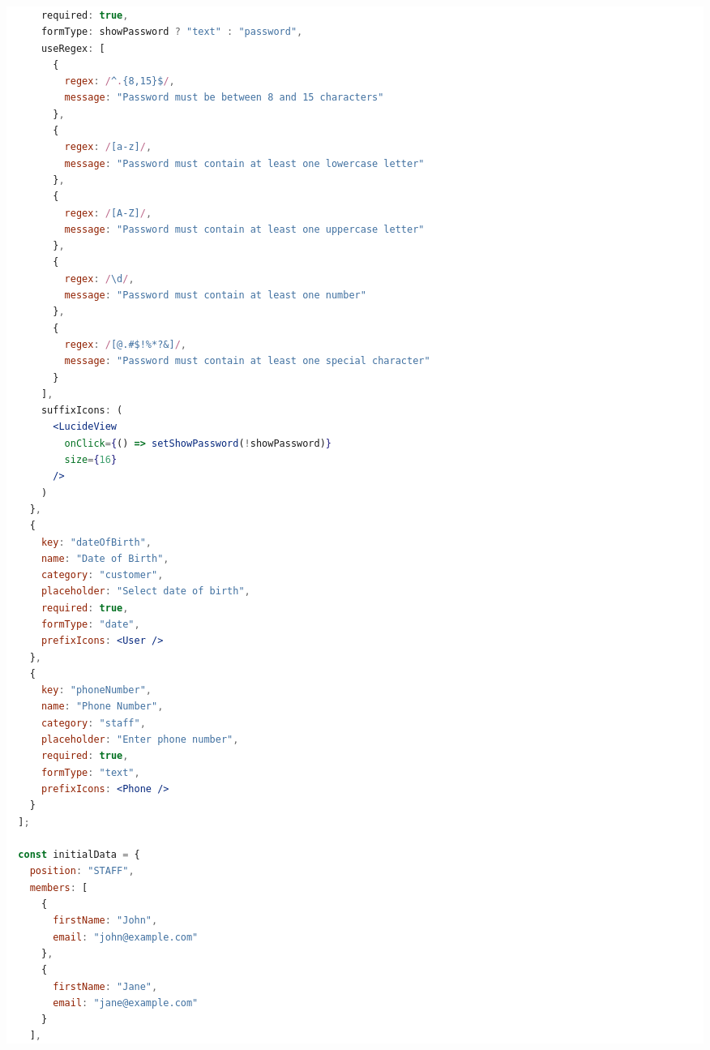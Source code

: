 ```jsx
      required: true,
      formType: showPassword ? "text" : "password",
      useRegex: [
        {
          regex: /^.{8,15}$/,
          message: "Password must be between 8 and 15 characters"
        },
        {
          regex: /[a-z]/,
          message: "Password must contain at least one lowercase letter"
        },
        {
          regex: /[A-Z]/,
          message: "Password must contain at least one uppercase letter"
        },
        {
          regex: /\d/,
          message: "Password must contain at least one number"
        },
        {
          regex: /[@.#$!%*?&]/,
          message: "Password must contain at least one special character"
        }
      ],
      suffixIcons: (
        <LucideView
          onClick={() => setShowPassword(!showPassword)}
          size={16}
        />
      )
    },
    {
      key: "dateOfBirth",
      name: "Date of Birth",
      category: "customer",
      placeholder: "Select date of birth",
      required: true,
      formType: "date",
      prefixIcons: <User />
    },
    {
      key: "phoneNumber",
      name: "Phone Number",
      category: "staff",
      placeholder: "Enter phone number",
      required: true,
      formType: "text",
      prefixIcons: <Phone />
    }
  ];

  const initialData = {
    position: "STAFF",
    members: [
      {
        firstName: "John",
        email: "john@example.com"
      },
      {
        firstName: "Jane",
        email: "jane@example.com"
      }
    ],
```